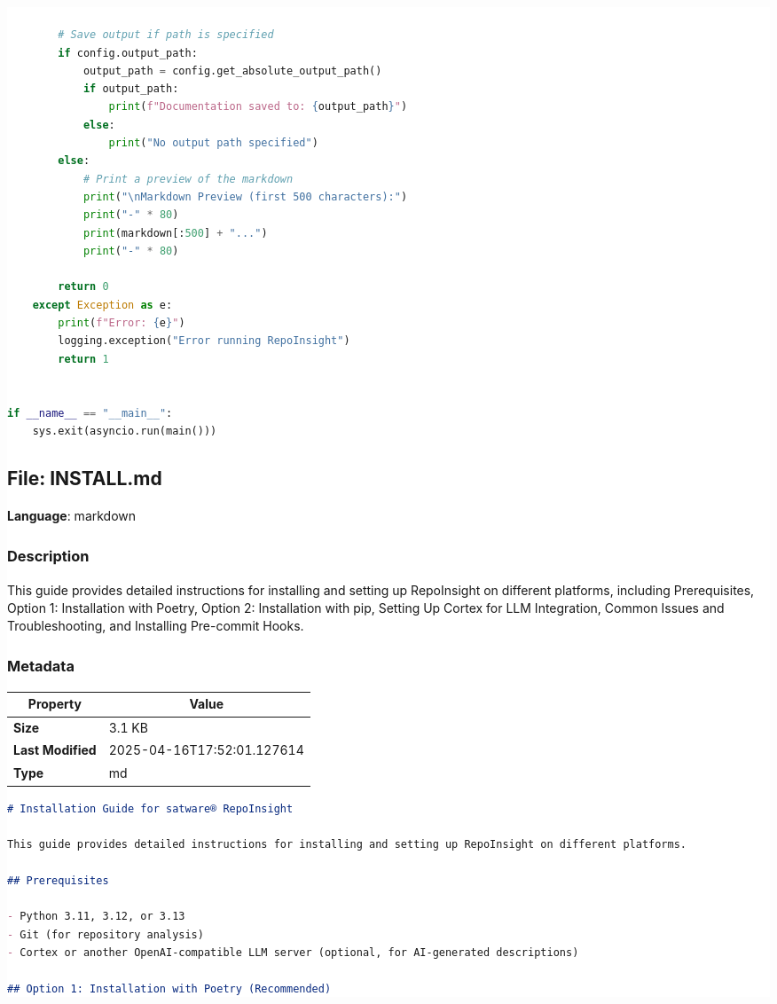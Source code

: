 ```python

        # Save output if path is specified
        if config.output_path:
            output_path = config.get_absolute_output_path()
            if output_path:
                print(f"Documentation saved to: {output_path}")
            else:
                print("No output path specified")
        else:
            # Print a preview of the markdown
            print("\nMarkdown Preview (first 500 characters):")
            print("-" * 80)
            print(markdown[:500] + "...")
            print("-" * 80)

        return 0
    except Exception as e:
        print(f"Error: {e}")
        logging.exception("Error running RepoInsight")
        return 1


if __name__ == "__main__":
    sys.exit(asyncio.run(main()))

```

<a id="file__home_mw_Projects_satware_repoinsight_INSTALL_md_6"></a>

## File: INSTALL.md

**Language**: markdown

### Description

This guide provides detailed instructions for installing and setting up RepoInsight on different platforms, including Prerequisites, Option 1: Installation with Poetry, Option 2: Installation with pip, Setting Up Cortex for LLM Integration, Common Issues and Troubleshooting, and Installing Pre-commit Hooks.

### Metadata

| Property          | Value                      |
| ----------------- | -------------------------- |
| **Size**          | 3.1 KB                     |
| **Last Modified** | 2025-04-16T17:52:01.127614 |
| **Type**          | md                         |

````markdown
# Installation Guide for satware® RepoInsight

This guide provides detailed instructions for installing and setting up RepoInsight on different platforms.

## Prerequisites

- Python 3.11, 3.12, or 3.13
- Git (for repository analysis)
- Cortex or another OpenAI-compatible LLM server (optional, for AI-generated descriptions)

## Option 1: Installation with Poetry (Recommended)

````